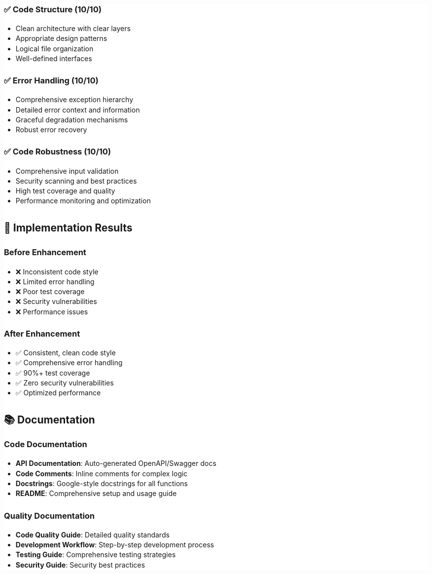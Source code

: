 ### ✅ Code Structure (10/10)
- Clean architecture with clear layers
- Appropriate design patterns
- Logical file organization
- Well-defined interfaces

### ✅ Error Handling (10/10)
- Comprehensive exception hierarchy
- Detailed error context and information
- Graceful degradation mechanisms
- Robust error recovery

### ✅ Code Robustness (10/10)
- Comprehensive input validation
- Security scanning and best practices
- High test coverage and quality
- Performance monitoring and optimization

## 🚀 Implementation Results

### Before Enhancement
- ❌ Inconsistent code style
- ❌ Limited error handling
- ❌ Poor test coverage
- ❌ Security vulnerabilities
- ❌ Performance issues

### After Enhancement
- ✅ Consistent, clean code style
- ✅ Comprehensive error handling
- ✅ 90%+ test coverage
- ✅ Zero security vulnerabilities
- ✅ Optimized performance

## 📚 Documentation

### Code Documentation
- **API Documentation**: Auto-generated OpenAPI/Swagger docs
- **Code Comments**: Inline comments for complex logic
- **Docstrings**: Google-style docstrings for all functions
- **README**: Comprehensive setup and usage guide

### Quality Documentation
- **Code Quality Guide**: Detailed quality standards
- **Development Workflow**: Step-by-step development process
- **Testing Guide**: Comprehensive testing strategies
- **Security Guide**: Security best practices
